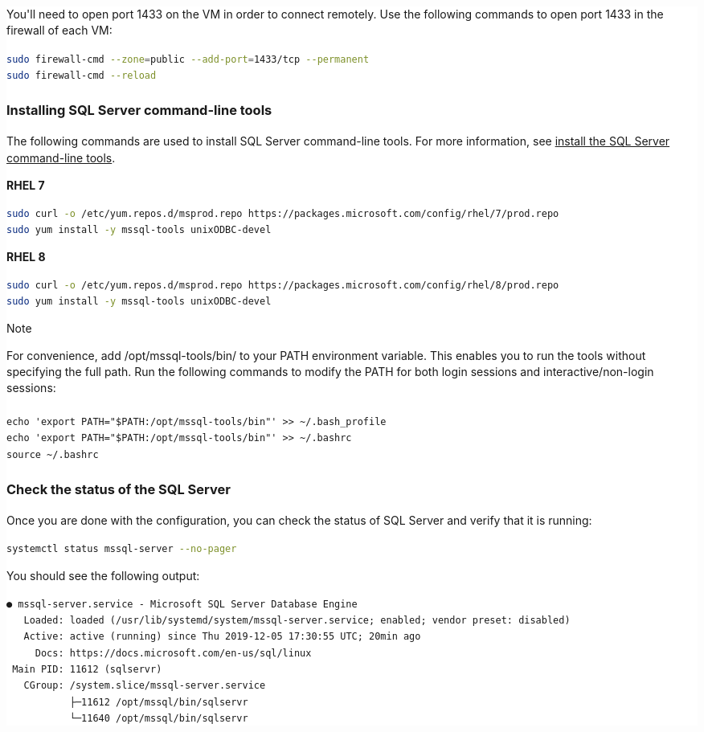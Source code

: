 You'll need to open port 1433 on the VM in order to connect remotely. Use the following commands to open port 1433 in the firewall of each VM:

```bash
sudo firewall-cmd --zone=public --add-port=1433/tcp --permanent
sudo firewall-cmd --reload
```

### Installing SQL Server command-line tools

The following commands are used to install SQL Server command-line tools. For more information, see [install the SQL Server command-line tools](/sql/linux/quickstart-install-connect-red-hat#tools).

**RHEL 7** 

```bash
sudo curl -o /etc/yum.repos.d/msprod.repo https://packages.microsoft.com/config/rhel/7/prod.repo
sudo yum install -y mssql-tools unixODBC-devel
```

**RHEL 8** 

```bash
sudo curl -o /etc/yum.repos.d/msprod.repo https://packages.microsoft.com/config/rhel/8/prod.repo
sudo yum install -y mssql-tools unixODBC-devel
```
 
> [!NOTE] 
> For convenience, add /opt/mssql-tools/bin/ to your PATH environment variable. This enables you to run the tools without specifying the full path. Run the following commands to modify the PATH for both login sessions and interactive/non-login sessions:</br></br>
`echo 'export PATH="$PATH:/opt/mssql-tools/bin"' >> ~/.bash_profile`</br>
`echo 'export PATH="$PATH:/opt/mssql-tools/bin"' >> ~/.bashrc`</br>
`source ~/.bashrc`


### Check the status of the SQL Server

Once you are done with the configuration, you can check the status of SQL Server and verify that it is running:

```bash
systemctl status mssql-server --no-pager
```

You should see the following output:

```output
● mssql-server.service - Microsoft SQL Server Database Engine
   Loaded: loaded (/usr/lib/systemd/system/mssql-server.service; enabled; vendor preset: disabled)
   Active: active (running) since Thu 2019-12-05 17:30:55 UTC; 20min ago
     Docs: https://docs.microsoft.com/en-us/sql/linux
 Main PID: 11612 (sqlservr)
   CGroup: /system.slice/mssql-server.service
           ├─11612 /opt/mssql/bin/sqlservr
           └─11640 /opt/mssql/bin/sqlservr
```
